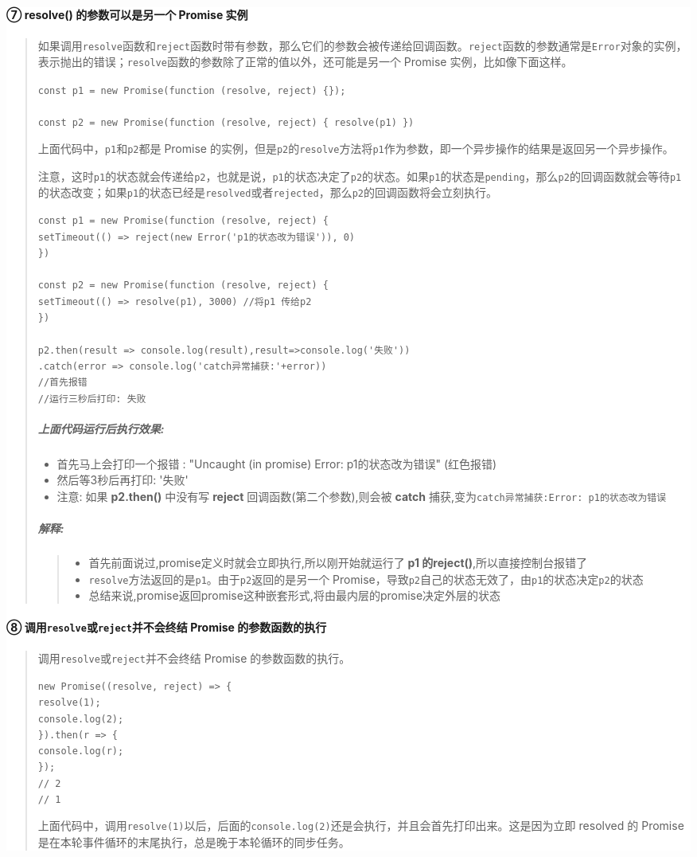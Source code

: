 #### ⑦ resolve() 的参数可以是另一个 Promise 实例

> 如果调用`resolve`函数和`reject`函数时带有参数，那么它们的参数会被传递给回调函数。`reject`函数的参数通常是`Error`对象的实例，表示抛出的错误；`resolve`函数的参数除了正常的值以外，还可能是另一个 Promise 实例，比如像下面这样。
>
> ```
> const p1 = new Promise(function (resolve, reject) {});
> 
> const p2 = new Promise(function (resolve, reject) { resolve(p1) })
> ```
>
> 上面代码中，`p1`和`p2`都是 Promise 的实例，但是`p2`的`resolve`方法将`p1`作为参数，即一个异步操作的结果是返回另一个异步操作。
>
> 注意，这时`p1`的状态就会传递给`p2`，也就是说，`p1`的状态决定了`p2`的状态。如果`p1`的状态是`pending`，那么`p2`的回调函数就会等待`p1`的状态改变；如果`p1`的状态已经是`resolved`或者`rejected`，那么`p2`的回调函数将会立刻执行。
>
> ```
> const p1 = new Promise(function (resolve, reject) {
> setTimeout(() => reject(new Error('p1的状态改为错误')), 0)
> })
> 
> const p2 = new Promise(function (resolve, reject) {
> setTimeout(() => resolve(p1), 3000) //将p1 传给p2
> })
> 
> p2.then(result => console.log(result),result=>console.log('失败'))
> .catch(error => console.log('catch异常捕获:'+error))
> //首先报错
> //运行三秒后打印: 失败
> ```
>
> ##### 上面代码运行后执行效果:
>
> - 首先马上会打印一个报错 : "Uncaught (in promise) Error: p1的状态改为错误" (红色报错)
> - 然后等3秒后再打印: '失败'
> - 注意: 如果 **p2.then()** 中没有写 **reject** 回调函数(第二个参数),则会被 **catch** 捕获,变为`catch异常捕获:Error: p1的状态改为错误`
>
> ##### 解释:
>
> > - 首先前面说过,promise定义时就会立即执行,所以刚开始就运行了 **p1 的reject()**,所以直接控制台报错了
> > - `resolve`方法返回的是`p1`。由于`p2`返回的是另一个 Promise，导致`p2`自己的状态无效了，由`p1`的状态决定`p2`的状态
> > - 总结来说,promise返回promise这种嵌套形式,将由最内层的promise决定外层的状态

#### ⑧ 调用`resolve`或`reject`并不会终结 Promise 的参数函数的执行

> 调用`resolve`或`reject`并不会终结 Promise 的参数函数的执行。
>
> ```
> new Promise((resolve, reject) => {
> resolve(1);
> console.log(2);
> }).then(r => {
> console.log(r);
> });
> // 2
> // 1
> ```
>
> 上面代码中，调用`resolve(1)`以后，后面的`console.log(2)`还是会执行，并且会首先打印出来。这是因为立即 resolved 的 Promise 是在本轮事件循环的末尾执行，总是晚于本轮循环的同步任务。
